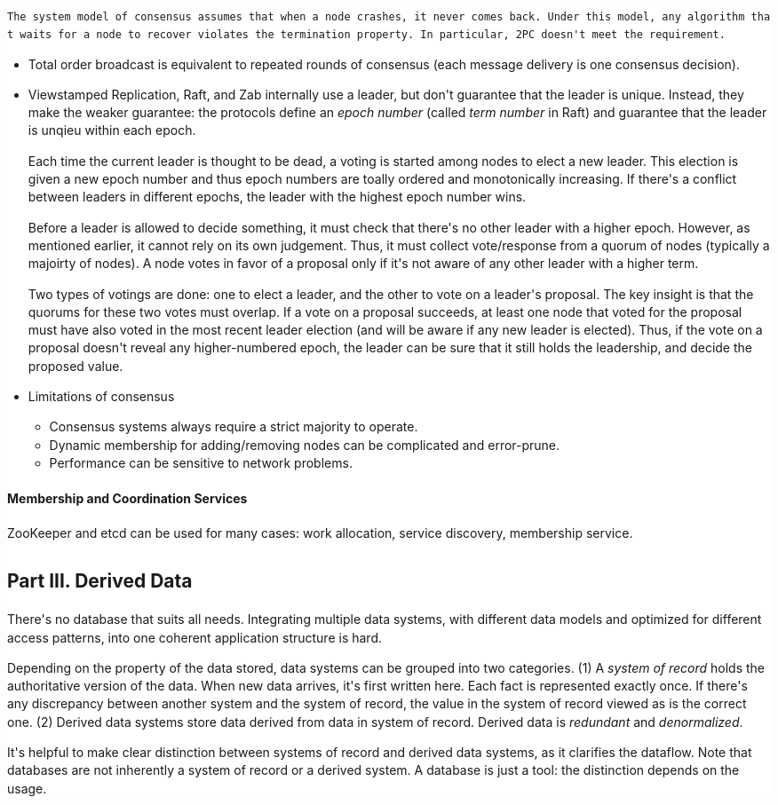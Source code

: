     The system model of consensus assumes that when a node crashes, it never comes back. Under this model, any algorithm that waits for a node to recover violates the termination property. In particular, 2PC doesn't meet the requirement.

  - Total order broadcast is equivalent to repeated rounds of consensus (each message delivery is one consensus decision).

  - Viewstamped Replication, Raft, and Zab internally use a leader, but don't guarantee that the leader is unique. Instead, they make the weaker guarantee: the protocols define an *epoch number* (called *term number* in Raft) and guarantee that the leader is unqieu within each epoch. 

    Each time the current leader is thought to be dead, a voting is started among nodes to elect a new leader. This election is given a new epoch number and thus epoch numbers are toally ordered and monotonically increasing. If there's a conflict between leaders in different epochs, the leader with the highest epoch number wins.

    Before a leader is allowed to decide something, it must check that there's no other leader with a higher epoch. However, as mentioned earlier, it cannot rely on its own judgement. Thus, it must collect vote/response from a quorum of nodes (typically a majoirty of nodes). A node votes in favor of a proposal only if it's not aware of any other leader with a higher term.

    Two types of votings are done: one to elect a leader, and the other to vote on a leader's proposal. The key insight is that the quorums for these two votes must overlap. If a vote on a proposal succeeds, at least one node that voted for the proposal must have also voted in the most recent leader election (and will be aware if any new leader is elected). Thus, if the vote on a proposal doesn't reveal any higher-numbered epoch, the leader can be sure that it still holds the leadership, and decide the proposed value.

- Limitations of consensus

  - Consensus systems always require a strict majority to operate. 
  - Dynamic membership for adding/removing nodes can be complicated and error-prune.
  - Performance can be sensitive to network problems.

#### Membership and Coordination Services

ZooKeeper and etcd can be used for many cases: work allocation, service discovery, membership service.



## Part III. Derived Data

There's no database that suits all needs. Integrating multiple data systems, with different data models and optimized for different access patterns, into one coherent application structure is hard.

Depending on the property of the data stored, data systems can be grouped into two categories. (1) A *system of record* holds the authoritative version of the data. When new data arrives, it's first written here. Each fact is represented exactly once. If there's any discrepancy between another system and the system of record, the value in the system of record viewed as is the correct one. (2) Derived data systems store data derived from data in system of record. Derived data is *redundant* and *denormalized*.

It's helpful to make clear distinction between systems of record and derived data systems, as it clarifies the dataflow. Note that databases are not inherently a system of record or a derived system. A database is just a tool: the distinction depends on the usage.
